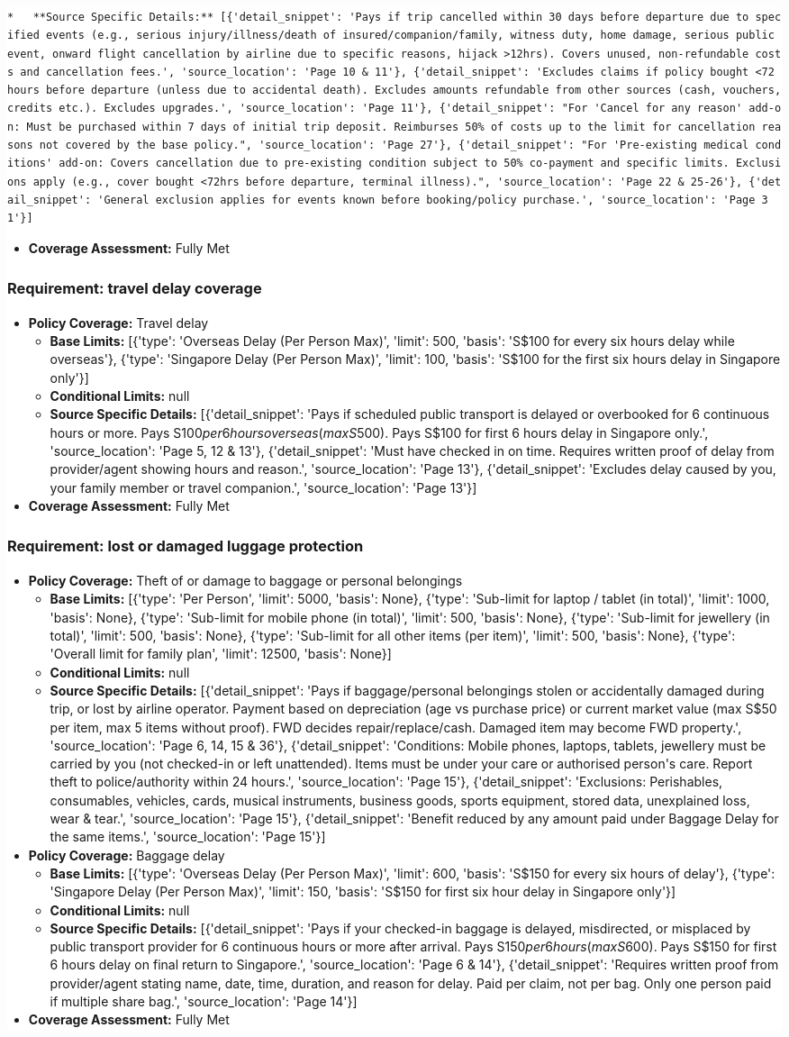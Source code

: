     *   **Source Specific Details:** [{'detail_snippet': 'Pays if trip cancelled within 30 days before departure due to specified events (e.g., serious injury/illness/death of insured/companion/family, witness duty, home damage, serious public event, onward flight cancellation by airline due to specific reasons, hijack >12hrs). Covers unused, non-refundable costs and cancellation fees.', 'source_location': 'Page 10 & 11'}, {'detail_snippet': 'Excludes claims if policy bought <72 hours before departure (unless due to accidental death). Excludes amounts refundable from other sources (cash, vouchers, credits etc.). Excludes upgrades.', 'source_location': 'Page 11'}, {'detail_snippet': "For 'Cancel for any reason' add-on: Must be purchased within 7 days of initial trip deposit. Reimburses 50% of costs up to the limit for cancellation reasons not covered by the base policy.", 'source_location': 'Page 27'}, {'detail_snippet': "For 'Pre-existing medical conditions' add-on: Covers cancellation due to pre-existing condition subject to 50% co-payment and specific limits. Exclusions apply (e.g., cover bought <72hrs before departure, terminal illness).", 'source_location': 'Page 22 & 25-26'}, {'detail_snippet': 'General exclusion applies for events known before booking/policy purchase.', 'source_location': 'Page 31'}]
*   **Coverage Assessment:** Fully Met

### Requirement: travel delay coverage

*   **Policy Coverage:** Travel delay
    *   **Base Limits:** [{'type': 'Overseas Delay (Per Person Max)', 'limit': 500, 'basis': 'S$100 for every six hours delay while overseas'}, {'type': 'Singapore Delay (Per Person Max)', 'limit': 100, 'basis': 'S$100 for the first six hours delay in Singapore only'}]
    *   **Conditional Limits:** null
    *   **Source Specific Details:** [{'detail_snippet': 'Pays if scheduled public transport is delayed or overbooked for 6 continuous hours or more. Pays S$100 per 6 hours overseas (max S$500). Pays S$100 for first 6 hours delay in Singapore only.', 'source_location': 'Page 5, 12 & 13'}, {'detail_snippet': 'Must have checked in on time. Requires written proof of delay from provider/agent showing hours and reason.', 'source_location': 'Page 13'}, {'detail_snippet': 'Excludes delay caused by you, your family member or travel companion.', 'source_location': 'Page 13'}]
*   **Coverage Assessment:** Fully Met

### Requirement: lost or damaged luggage protection

*   **Policy Coverage:** Theft of or damage to baggage or personal belongings
    *   **Base Limits:** [{'type': 'Per Person', 'limit': 5000, 'basis': None}, {'type': 'Sub-limit for laptop / tablet (in total)', 'limit': 1000, 'basis': None}, {'type': 'Sub-limit for mobile phone (in total)', 'limit': 500, 'basis': None}, {'type': 'Sub-limit for jewellery (in total)', 'limit': 500, 'basis': None}, {'type': 'Sub-limit for all other items (per item)', 'limit': 500, 'basis': None}, {'type': 'Overall limit for family plan', 'limit': 12500, 'basis': None}]
    *   **Conditional Limits:** null
    *   **Source Specific Details:** [{'detail_snippet': 'Pays if baggage/personal belongings stolen or accidentally damaged during trip, or lost by airline operator. Payment based on depreciation (age vs purchase price) or current market value (max S$50 per item, max 5 items without proof). FWD decides repair/replace/cash. Damaged item may become FWD property.', 'source_location': 'Page 6, 14, 15 & 36'}, {'detail_snippet': 'Conditions: Mobile phones, laptops, tablets, jewellery must be carried by you (not checked-in or left unattended). Items must be under your care or authorised person\'s care. Report theft to police/authority within 24 hours.', 'source_location': 'Page 15'}, {'detail_snippet': 'Exclusions: Perishables, consumables, vehicles, cards, musical instruments, business goods, sports equipment, stored data, unexplained loss, wear & tear.', 'source_location': 'Page 15'}, {'detail_snippet': 'Benefit reduced by any amount paid under Baggage Delay for the same items.', 'source_location': 'Page 15'}]
*   **Policy Coverage:** Baggage delay
    *   **Base Limits:** [{'type': 'Overseas Delay (Per Person Max)', 'limit': 600, 'basis': 'S$150 for every six hours of delay'}, {'type': 'Singapore Delay (Per Person Max)', 'limit': 150, 'basis': 'S$150 for first six hour delay in Singapore only'}]
    *   **Conditional Limits:** null
    *   **Source Specific Details:** [{'detail_snippet': 'Pays if your checked-in baggage is delayed, misdirected, or misplaced by public transport provider for 6 continuous hours or more after arrival. Pays S$150 per 6 hours (max S$600). Pays S$150 for first 6 hours delay on final return to Singapore.', 'source_location': 'Page 6 & 14'}, {'detail_snippet': 'Requires written proof from provider/agent stating name, date, time, duration, and reason for delay. Paid per claim, not per bag. Only one person paid if multiple share bag.', 'source_location': 'Page 14'}]
*   **Coverage Assessment:** Fully Met
